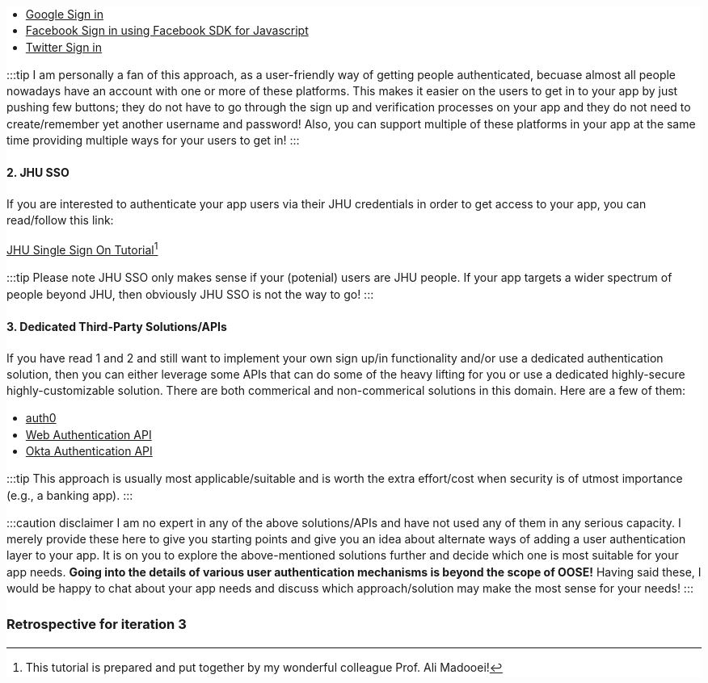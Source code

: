 * [Google Sign in](https://developers.google.com/identity/sign-in/web/sign-in)
* [Facebook Sign in using Facebook SDK for Javascript](https://developers.facebook.com/docs/facebook-login/web)
* [Twitter Sign in](https://developer.twitter.com/en/docs/authentication/guides/log-in-with-twitter)

:::tip
I am personally a fan of this approach, as a user-friendly way of getting people authenticated, becuase almost all people nowadays have an account with one or more of these platforms. This makes it easier on the users to get in to your app by just pushing few buttons; they do not have to go through the sign up and verification processes on your app and they do not need to create/remember yet another username and password! Also, you can support multiple of these platforms in your app at the same time providing multiple ways for your users to get in!
:::

#### 2. JHU SSO

If you are interested to authenticate your app users via their JHU credentials in order to get access to your app, you can read/follow this link:

[JHU Single Sign On Tutorial](https://cs280fall20.github.io/jhu-sso/index.html)[^1]

[^1]: This tutorial is prepared and put together by my wonderful colleague Prof. Ali Madooei!

:::tip
Please note JHU SSO only makes sense if your (potenial) users are JHU people. If your app targets a wider spectrum of people beyond JHU, then obviously JHU SSO is not the way to go!
:::

#### 3. Dedicated Third-Party Solutions/APIs

If you have read 1 and 2 and still want to implement your own sign up/in functionality and/or use a dedicated authentication solution, then you can either leverage some APIs that can do some of the heavy lifting for you or use a dedicated highly-secure highly-customizable solution. There are both commerical and non-commerical solutions in this domain. Here are a few of them:

* [auth0](https://auth0.com/docs/api/authentication)
* [Web Authentication API](https://developer.mozilla.org/en-US/docs/Web/API/Web_Authentication_API)
* [Okta Authentication API](https://developer.okta.com/docs/reference/api/authn/)

:::tip
This approach is usually most applicable/suitable and is worth the extra effort/cost when security is of utmost importance (e.g., a banking app).
:::

:::caution disclaimer
I am no expert in any of the above solutions/APIs and have not used any of them in any serious capacity. I merely provide these here to give you starting points and give you an idea about alternate ways of adding a user authentication layer to your app. It is on you to explore the above-mentioned solutions further and decide which one is most suitable for your app needs. **Going into the details of various user authentication mechanisms is beyond the scope of OOSE!** Having said these, I would be happy to chat about your app needs and discuss which approach/solution may make the most sense for your needs!
:::



### Retrospective for iteration 3
